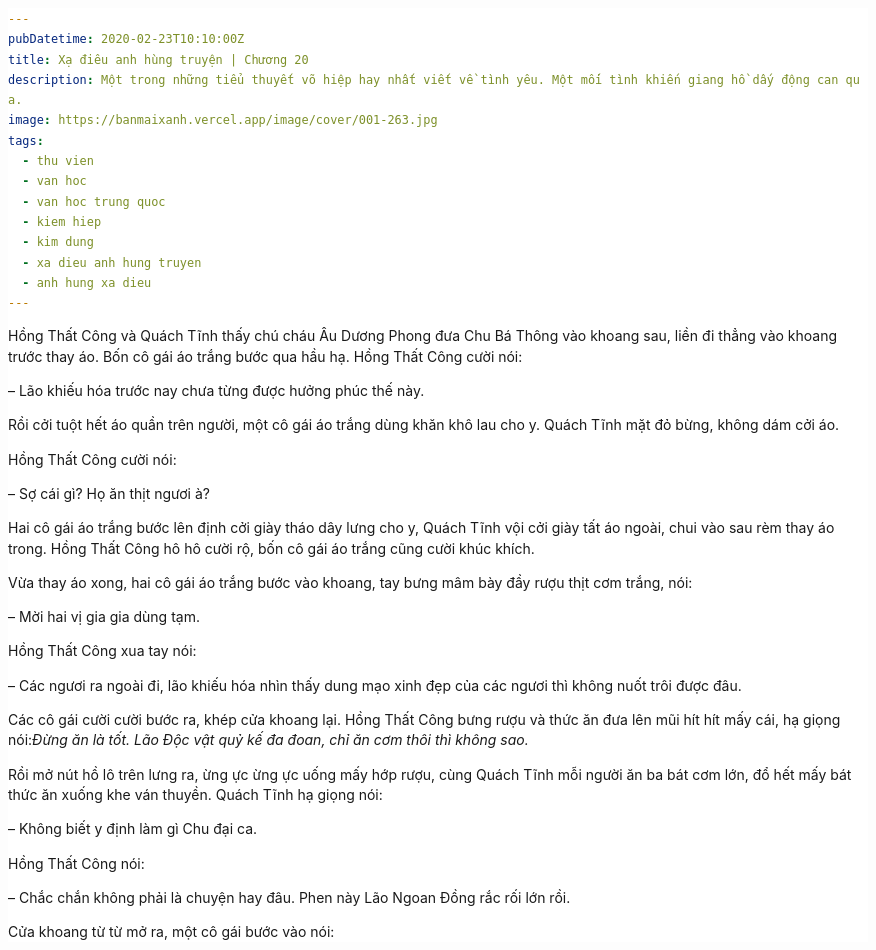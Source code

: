```yaml
---
pubDatetime: 2020-02-23T10:10:00Z
title: Xạ điêu anh hùng truyện | Chương 20
description: Một trong những tiểu thuyết võ hiệp hay nhất viết về tình yêu. Một mối tình khiến giang hồ dấy động can qua.
image: https://banmaixanh.vercel.app/image/cover/001-263.jpg
tags:
  - thu vien
  - van hoc
  - van hoc trung quoc
  - kiem hiep
  - kim dung
  - xa dieu anh hung truyen
  - anh hung xa dieu
---
```


Hồng Thất Công và Quách Tĩnh thấy chú cháu Âu Dương Phong đưa Chu Bá Thông vào khoang sau, liền đi thẳng vào khoang trước thay áo. Bốn cô gái áo trắng bước qua hầu hạ. Hồng Thất Công cười nói:

– Lão khiếu hóa trước nay chưa từng được hưởng phúc thế này.

Rồi cởi tuột hết áo quần trên người, một cô gái áo trắng dùng khăn khô lau cho y. Quách Tĩnh mặt đỏ bừng, không dám cởi áo.

Hồng Thất Công cười nói:

– Sợ cái gì? Họ ăn thịt ngươi à?

Hai cô gái áo trắng bước lên định cởi giày tháo dây lưng cho y, Quách Tĩnh vội cởi giày tất áo ngoài, chui vào sau rèm thay áo trong. Hồng Thất Công hô hô cười rộ, bốn cô gái áo trắng cũng cười khúc khích.

Vừa thay áo xong, hai cô gái áo trắng bước vào khoang, tay bưng mâm bày đầy rượu thịt cơm trắng, nói:

– Mời hai vị gia gia dùng tạm.

Hồng Thất Công xua tay nói:

– Các ngươi ra ngoài đi, lão khiếu hóa nhìn thấy dung mạo xinh đẹp của các ngươi thì không nuốt trôi được đâu.

Các cô gái cười cười bước ra, khép cửa khoang lại. Hồng Thất Công bưng rượu và thức ăn đưa lên mũi hít hít mấy cái, hạ giọng nói:_Đừng ăn là tốt. Lão Độc vật quỷ kế đa đoan, chỉ ăn cơm thôi thì không sao._

Rồi mở nút hồ lô trên lưng ra, ừng ực ừng ực uống mấy hớp rượu, cùng Quách Tĩnh mỗi người ăn ba bát cơm lớn, đổ hết mấy bát thức ăn xuống khe ván thuyền. Quách Tĩnh hạ giọng nói:

– Không biết y định làm gì Chu đại ca.

Hồng Thất Công nói:

– Chắc chắn không phải là chuyện hay đâu. Phen này Lão Ngoan Đồng rắc rối lớn rồi.

Cửa khoang từ từ mở ra, một cô gái bước vào nói:
